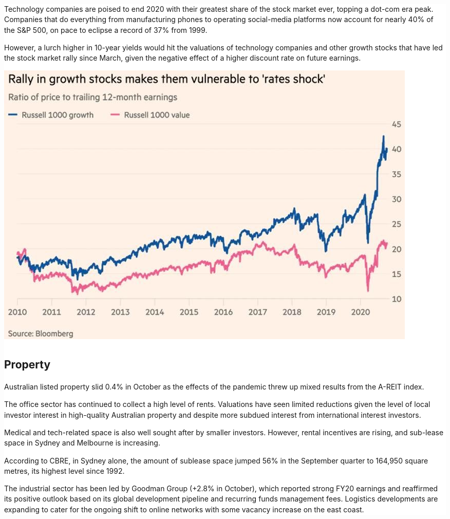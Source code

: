 Technology companies are poised to end 2020 with their greatest share of the stock market ever, topping a dot-com era peak. Companies that do everything from manufacturing phones to operating social-media platforms now account for nearly 40% of the S&P 500, on pace to eclipse a record of 37% from 1999.

However, a lurch higher in 10-year yields would hit the valuations of technology companies and other growth stocks that have led the stock market rally since March, given the negative effect of a higher discount rate on future earnings.

![Growth Yield Curve Issue](../src/images/done-growth-yield-curve-issue.jpg "Growth Yield Curve Issue")

## Property

Australian listed property slid 0.4% in October as the effects of the pandemic threw up mixed results from the A-REIT index.

The office sector has continued to collect a high level of rents. Valuations have seen limited reductions given the level of local investor interest in high-quality Australian property and despite more subdued interest from international interest investors.

Medical and tech-related space is also well sought after by smaller investors. However, rental incentives are rising, and sub-lease space in Sydney and Melbourne is increasing.

According to CBRE, in Sydney alone, the amount of sublease space jumped 56% in the September quarter to 164,950 square metres, its highest level since 1992.

The industrial sector has been led by Goodman Group (+2.8% in October), which reported strong FY20 earnings and reaffirmed its positive outlook based on its global development pipeline and recurring funds management fees. Logistics developments are expanding to cater for the ongoing shift to online networks with some vacancy increase on the east coast.
